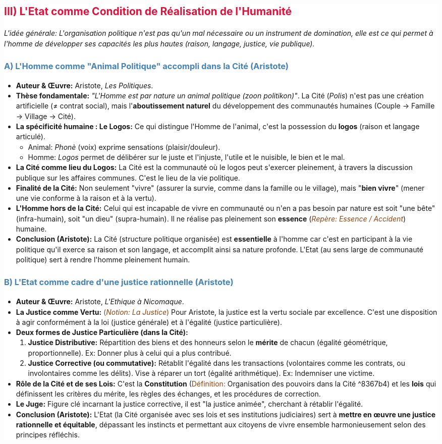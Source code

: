 
## <font color="#DC143C">III) L'Etat comme Condition de Réalisation de l'Humanité</font>

*L'idée générale: L'organisation politique n'est pas qu'un mal nécessaire ou un instrument de domination, elle est ce qui permet à l'homme de développer ses capacités les plus hautes (raison, langage, justice, vie publique).*

### <font color="#4682B4">A) L'Homme comme "Animal Politique" accompli dans la Cité (Aristote)</font>

*   **Auteur & Œuvre:** Aristote, *Les Politiques*.
*   **Thèse fondamentale:** *"L'Homme est par nature un animal politique (zoon politikon)"*. La Cité (*Polis*) n'est pas une création artificielle (≠ contrat social), mais l'**aboutissement naturel** du développement des communautés humaines (Couple -> Famille -> Village -> Cité).
*   **La spécificité humaine : Le Logos:** Ce qui distingue l'Homme de l'animal, c'est la possession du **logos** (raison et langage articulé).
    *   Animal: *Phonè* (voix) exprime sensations (plaisir/douleur).
    *   Homme: *Logos* permet de délibérer sur le juste et l'injuste, l'utile et le nuisible, le bien et le mal.
*   **La Cité comme lieu du Logos:** La Cité est la communauté où le logos peut s'exercer pleinement, à travers la discussion publique sur les affaires communes. C'est le lieu de la vie politique.
*   **Finalité de la Cité:** Non seulement "vivre" (assurer la survie, comme dans la famille ou le village), mais "**bien vivre**" (mener une vie conforme à la raison et à la vertu).
*   **L'Homme hors de la Cité:** Celui qui est incapable de vivre en communauté ou n'en a pas besoin par nature est soit "une bête" (infra-humain), soit "un dieu" (supra-humain). Il ne réalise pas pleinement son **essence** (<font color="#8B4513">*Repère: Essence / Accident*</font>) humaine.
*   **Conclusion (Aristote):** La Cité (structure politique organisée) est **essentielle** à l'homme car c'est en participant à la vie politique qu'il exerce sa raison et son langage, et accomplit ainsi sa nature profonde. L'Etat (au sens large de communauté politique) sert à rendre l'homme pleinement humain.

### <font color="#4682B4">B) L'Etat comme cadre d'une justice rationnelle (Aristote)</font>

*   **Auteur & Œuvre:** Aristote, *L'Ethique à Nicomaque*.
*   **La Justice comme Vertu:** <font color="#8B4513">(*Notion: La Justice*)</font> Pour Aristote, la justice est la vertu sociale par excellence. C'est une disposition à agir conformément à la loi (justice générale) et à l'égalité (justice particulière).
*   **Deux formes de Justice Particulière (dans la Cité):**
    1.  **Justice Distributive:** Répartition des biens et des honneurs selon le **mérite** de chacun (égalité géométrique, proportionnelle). Ex: Donner plus à celui qui a plus contribué.
    2.  **Justice Corrective (ou commutative):** Rétablit l'égalité dans les transactions (volontaires comme les contrats, ou involontaires comme les délits). Vise à réparer un tort (égalité arithmétique). Ex: Indemniser une victime.
*   **Rôle de la Cité et de ses Lois:** C'est la **Constitution** (<font color="#8B4513">Définition:</font> Organisation des pouvoirs dans la Cité ^8367b4) et les **lois** qui définissent les critères du mérite, les règles des échanges, et les procédures de correction.
*   **Le Juge:** Figure clé incarnant la justice corrective, il est "la justice animée", cherchant à rétablir l'égalité.
*   **Conclusion (Aristote):** L'Etat (la Cité organisée avec ses lois et ses institutions judiciaires) sert à **mettre en œuvre une justice rationnelle et équitable**, dépassant les instincts et permettant aux citoyens de vivre ensemble harmonieusement selon des principes réfléchis.
